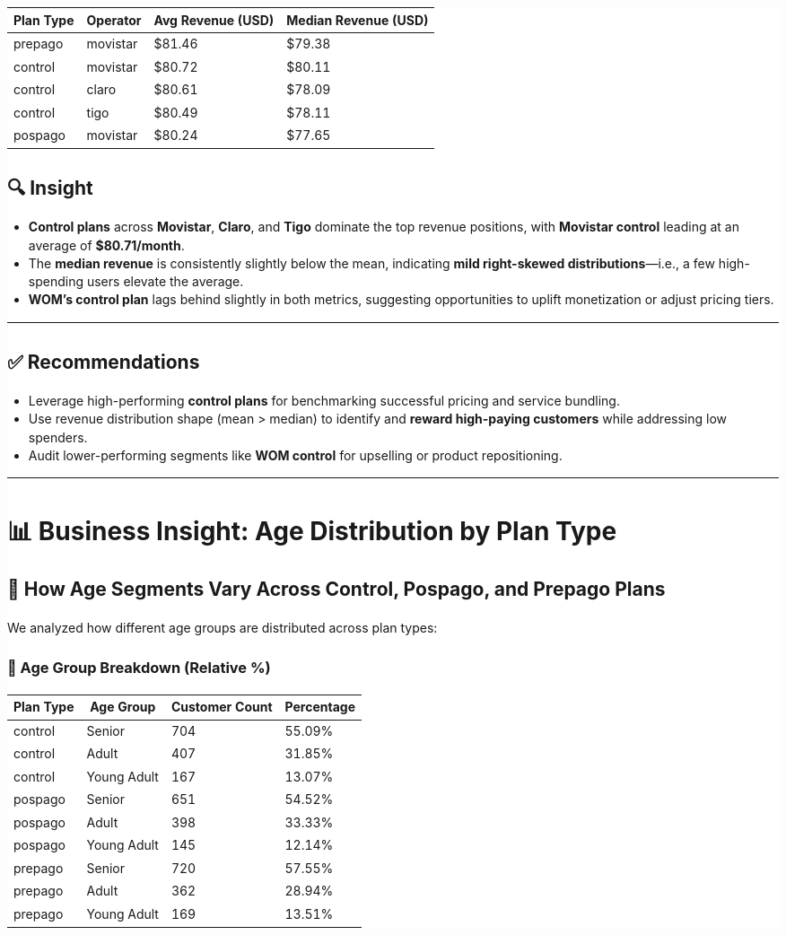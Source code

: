 | Plan Type | Operator  | Avg Revenue (USD) | Median Revenue (USD) |
|-----------|-----------|-------------------|-----------------------|
| prepago | movistar | $81.46 | $79.38 |
| control | movistar | $80.72 | $80.11 |
| control | claro | $80.61 | $78.09 |
| control | tigo | $80.49 | $78.11 |
| pospago | movistar | $80.24 | $77.65 |

## 🔍 Insight

- **Control plans** across **Movistar**, **Claro**, and **Tigo** dominate the top revenue positions, with **Movistar control** leading at an average of **$80.71/month**.
- The **median revenue** is consistently slightly below the mean, indicating **mild right-skewed distributions**—i.e., a few high-spending users elevate the average.
- **WOM’s control plan** lags behind slightly in both metrics, suggesting opportunities to uplift monetization or adjust pricing tiers.

---

## ✅ Recommendations

- Leverage high-performing **control plans** for benchmarking successful pricing and service bundling.
- Use revenue distribution shape (mean > median) to identify and **reward high-paying customers** while addressing low spenders.
- Audit lower-performing segments like **WOM control** for upselling or product repositioning.


---


# 📊 Business Insight: Age Distribution by Plan Type

## 👥 How Age Segments Vary Across Control, Pospago, and Prepago Plans

We analyzed how different age groups are distributed across plan types:

### 📌 Age Group Breakdown (Relative %)

| Plan Type | Age Group    | Customer Count | Percentage |
|-----------|--------------|----------------|------------|
| control | Senior | 704 | 55.09%
| control | Adult | 407 | 31.85%
| control | Young Adult | 167 | 13.07%
| pospago | Senior | 651 | 54.52%
| pospago | Adult | 398 | 33.33%
| pospago | Young Adult | 145 | 12.14%
| prepago | Senior | 720 | 57.55%
| prepago | Adult | 362 | 28.94%
| prepago | Young Adult | 169 | 13.51%
